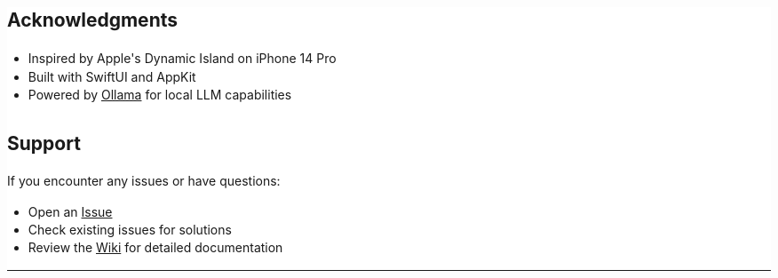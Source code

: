 ## Acknowledgments

- Inspired by Apple's Dynamic Island on iPhone 14 Pro
- Built with SwiftUI and AppKit
- Powered by [Ollama](https://ollama.ai) for local LLM capabilities

## Support

If you encounter any issues or have questions:

- Open an [Issue](https://github.com/yourusername/Notchify/issues)
- Check existing issues for solutions
- Review the [Wiki](https://github.com/yourusername/Notchify/wiki) for detailed documentation

---
